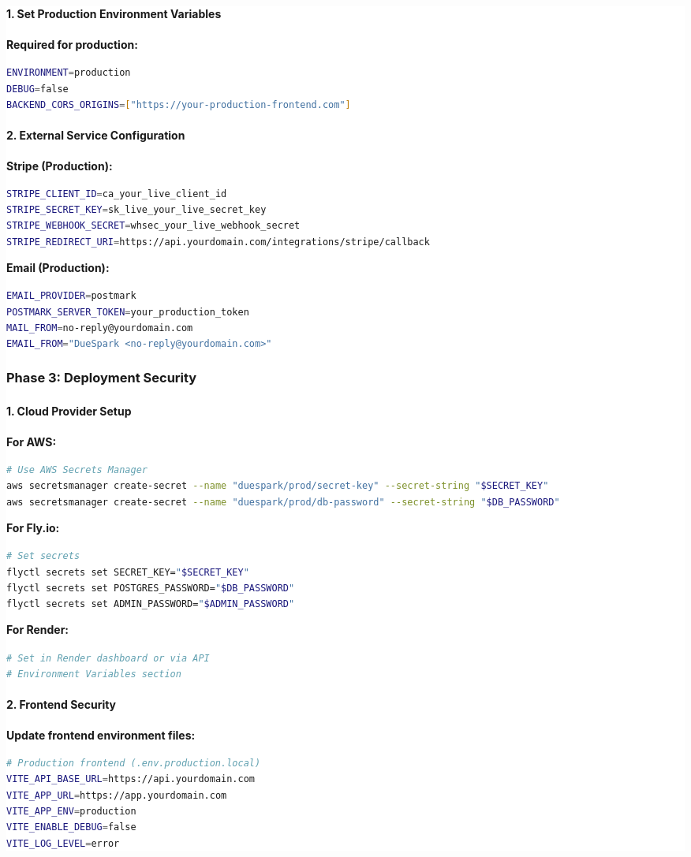 #### 1. Set Production Environment Variables

**Required for production:**
```bash
ENVIRONMENT=production
DEBUG=false
BACKEND_CORS_ORIGINS=["https://your-production-frontend.com"]
```

#### 2. External Service Configuration

**Stripe (Production):**
```bash
STRIPE_CLIENT_ID=ca_your_live_client_id
STRIPE_SECRET_KEY=sk_live_your_live_secret_key
STRIPE_WEBHOOK_SECRET=whsec_your_live_webhook_secret
STRIPE_REDIRECT_URI=https://api.yourdomain.com/integrations/stripe/callback
```

**Email (Production):**
```bash
EMAIL_PROVIDER=postmark
POSTMARK_SERVER_TOKEN=your_production_token
MAIL_FROM=no-reply@yourdomain.com
EMAIL_FROM="DueSpark <no-reply@yourdomain.com>"
```

### Phase 3: Deployment Security

#### 1. Cloud Provider Setup

**For AWS:**
```bash
# Use AWS Secrets Manager
aws secretsmanager create-secret --name "duespark/prod/secret-key" --secret-string "$SECRET_KEY"
aws secretsmanager create-secret --name "duespark/prod/db-password" --secret-string "$DB_PASSWORD"
```

**For Fly.io:**
```bash
# Set secrets
flyctl secrets set SECRET_KEY="$SECRET_KEY"
flyctl secrets set POSTGRES_PASSWORD="$DB_PASSWORD"
flyctl secrets set ADMIN_PASSWORD="$ADMIN_PASSWORD"
```

**For Render:**
```bash
# Set in Render dashboard or via API
# Environment Variables section
```

#### 2. Frontend Security

**Update frontend environment files:**

```bash
# Production frontend (.env.production.local)
VITE_API_BASE_URL=https://api.yourdomain.com
VITE_APP_URL=https://app.yourdomain.com
VITE_APP_ENV=production
VITE_ENABLE_DEBUG=false
VITE_LOG_LEVEL=error
```
